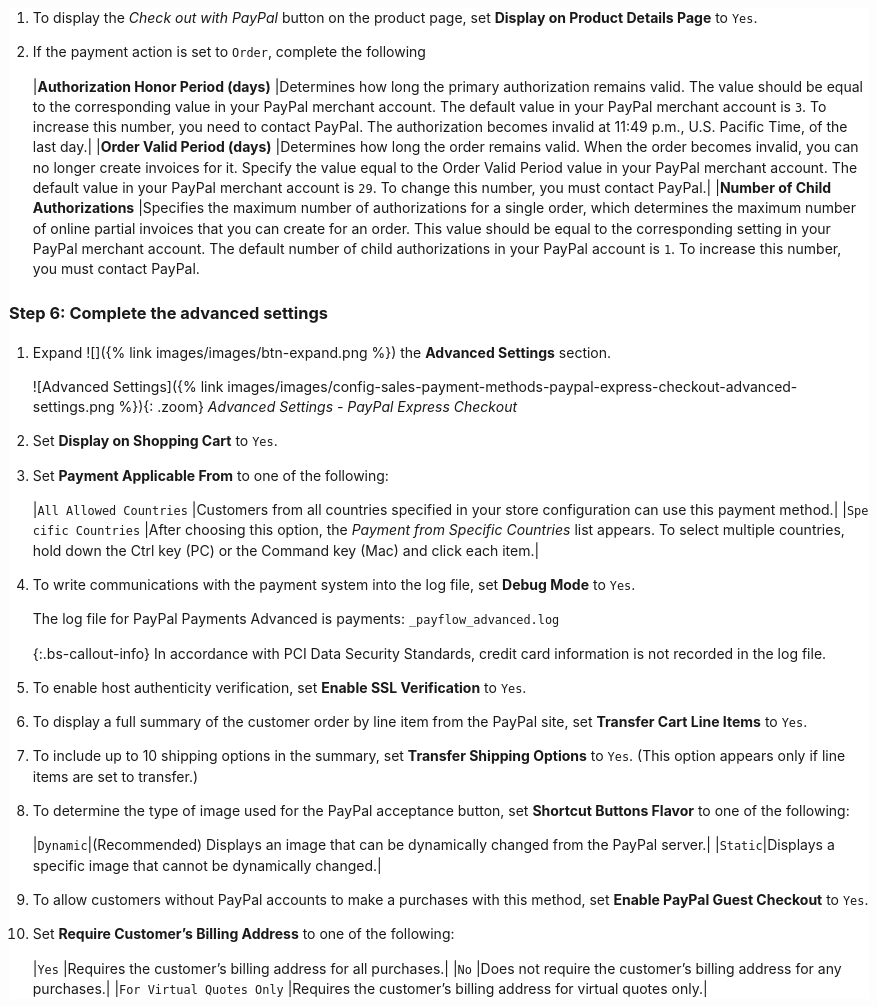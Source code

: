 1. To display the _Check out with PayPal_ button on the product page, set **Display on Product Details Page** to `Yes`.

1. If the payment action is set to `Order`, complete the following

   |**Authorization Honor Period (days)** |Determines how long the primary authorization remains valid. The value should be equal to the corresponding value in your PayPal merchant account. The default value in your PayPal merchant account is `3`. To increase this number, you need to contact PayPal. The authorization becomes invalid at 11:49 p.m., U.S. Pacific Time, of the last day.|
   |**Order Valid Period (days)** |Determines how long the order remains valid. When the order becomes invalid, you can no longer create invoices for it. Specify the value equal to the Order Valid Period value in your PayPal merchant account. The default value in your PayPal merchant account is `29`. To change this number, you must contact PayPal.|
   |**Number of Child Authorizations** |Specifies the maximum number of authorizations for a single order, which determines the maximum number of online partial invoices that you can create for an order. This value should be equal to the corresponding setting in your PayPal merchant account. The default number of child authorizations in your PayPal account is `1`. To increase this number, you must contact PayPal.

### Step 6: Complete the advanced settings

1. Expand ![]({% link images/images/btn-expand.png %}) the **Advanced Settings** section.

   ![Advanced Settings]({% link images/images/config-sales-payment-methods-paypal-express-checkout-advanced-settings.png %}){: .zoom}
   _Advanced Settings - PayPal Express Checkout_

1. Set **Display on Shopping Cart** to `Yes`.

1. Set **Payment Applicable From** to one of the following:

   |`All Allowed Countries` |Customers from all countries specified in your store configuration can use this payment method.|
   |`Specific Countries` |After choosing this option, the _Payment from Specific Countries_ list appears. To select multiple countries, hold down the Ctrl key (PC) or the Command key (Mac) and click each item.|

1. To write communications with the payment system into the log file, set **Debug Mode** to `Yes`.

   The log file for PayPal Payments Advanced is payments: `_payflow_advanced.log`

   {:.bs-callout-info}
   In accordance with PCI Data Security Standards, credit card information is not recorded in the log file.

1. To enable host authenticity verification, set **Enable SSL Verification** to `Yes`.

1. To display a full summary of the customer order by line item from the PayPal site, set **Transfer Cart Line Items** to `Yes`.

1. To include up to 10 shipping options in the summary, set **Transfer Shipping Options** to `Yes`. (This option appears only if line items are set to transfer.)

1. To determine the type of image used for the PayPal acceptance button, set **Shortcut Buttons Flavor** to one of the following:

   |`Dynamic`|(Recommended) Displays an image that can be dynamically changed from the PayPal server.|
   |`Static`|Displays a specific image that cannot be dynamically changed.|

1. To allow customers without PayPal accounts to make a purchases with this method, set **Enable PayPal Guest Checkout** to `Yes`.

1. Set **Require Customer’s Billing Address** to one of the following:

   |`Yes` |Requires the customer’s billing address for all purchases.|
   |`No` |Does not require the customer’s billing address for any purchases.|
   |`For Virtual Quotes Only` |Requires the customer’s billing address for virtual quotes only.|
